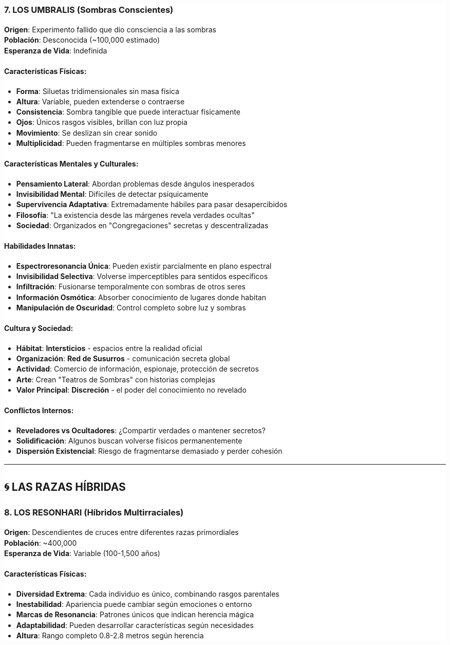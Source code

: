 ### **7. LOS UMBRALIS** (Sombras Conscientes)
**Origen**: Experimento fallido que dio consciencia a las sombras  
**Población**: Desconocida (~100,000 estimado)  
**Esperanza de Vida**: Indefinida  

#### **Características Físicas**:
- **Forma**: Siluetas tridimensionales sin masa física
- **Altura**: Variable, pueden extenderse o contraerse
- **Consistencia**: Sombra tangible que puede interactuar físicamente
- **Ojos**: Únicos rasgos visibles, brillan con luz propia
- **Movimiento**: Se deslizan sin crear sonido
- **Multiplicidad**: Pueden fragmentarse en múltiples sombras menores

#### **Características Mentales y Culturales**:
- **Pensamiento Lateral**: Abordan problemas desde ángulos inesperados
- **Invisibilidad Mental**: Difíciles de detectar psíquicamente
- **Supervivencia Adaptativa**: Extremadamente hábiles para pasar desapercibidos
- **Filosofía**: "La existencia desde las márgenes revela verdades ocultas"
- **Sociedad**: Organizados en "Congregaciones" secretas y descentralizadas

#### **Habilidades Innatas**:
- **Espectroresonancia Única**: Pueden existir parcialmente en plano espectral
- **Invisibilidad Selectiva**: Volverse imperceptibles para sentidos específicos
- **Infiltración**: Fusionarse temporalmente con sombras de otros seres
- **Información Osmótica**: Absorber conocimiento de lugares donde habitan
- **Manipulación de Oscuridad**: Control completo sobre luz y sombras

#### **Cultura y Sociedad**:
- **Hábitat**: **Intersticios** - espacios entre la realidad oficial
- **Organización**: **Red de Susurros** - comunicación secreta global
- **Actividad**: Comercio de información, espionaje, protección de secretos
- **Arte**: Crean "Teatros de Sombras" con historias complejas
- **Valor Principal**: **Discreción** - el poder del conocimiento no revelado

#### **Conflictos Internos**:
- **Reveladores vs Ocultadores**: ¿Compartir verdades o mantener secretos?
- **Solidificación**: Algunos buscan volverse físicos permanentemente
- **Dispersión Existencial**: Riesgo de fragmentarse demasiado y perder cohesión

---

## 🌀 LAS RAZAS HÍBRIDAS

### **8. LOS RESONHARI** (Híbridos Multirraciales)
**Origen**: Descendientes de cruces entre diferentes razas primordiales  
**Población**: ~400,000  
**Esperanza de Vida**: Variable (100-1,500 años)  

#### **Características Físicas**:
- **Diversidad Extrema**: Cada individuo es único, combinando rasgos parentales
- **Inestabilidad**: Apariencia puede cambiar según emociones o entorno
- **Marcas de Resonancia**: Patrones únicos que indican herencia mágica
- **Adaptabilidad**: Pueden desarrollar características según necesidades
- **Altura**: Rango completo 0.8-2.8 metros según herencia
